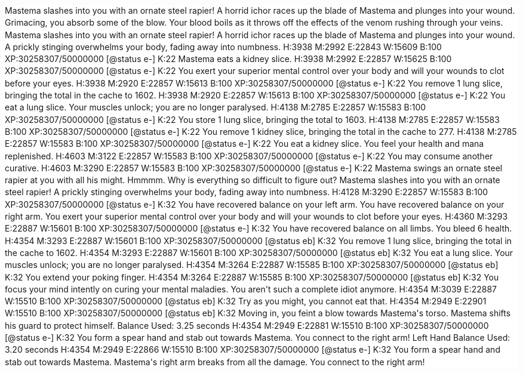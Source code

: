
Mastema slashes into you with an ornate steel rapier!
A horrid ichor races up the blade of Mastema and plunges into your wound.
Grimacing, you absorb some of the blow.
Your blood boils as it throws off the effects of the venom rushing through your veins.
Mastema slashes into you with an ornate steel rapier!
A horrid ichor races up the blade of Mastema and plunges into your wound.
A prickly stinging overwhelms your body, fading away into numbness.
H:3938 M:2992 E:22843 W:15609 B:100 XP:30258307/50000000 [@status e-] K:22
Mastema eats a kidney slice.
H:3938 M:2992 E:22857 W:15625 B:100 XP:30258307/50000000 [@status e-] K:22
You exert your superior mental control over your body and will your wounds to clot before your eyes.
H:3938 M:2920 E:22857 W:15613 B:100 XP:30258307/50000000 [@status e-] K:22
You remove 1 lung slice, bringing the total in the cache to 1602.
H:3938 M:2920 E:22857 W:15613 B:100 XP:30258307/50000000 [@status e-] K:22
You eat a lung slice.
Your muscles unlock; you are no longer paralysed.
H:4138 M:2785 E:22857 W:15583 B:100 XP:30258307/50000000 [@status e-] K:22
You store 1 lung slice, bringing the total to 1603.
H:4138 M:2785 E:22857 W:15583 B:100 XP:30258307/50000000 [@status e-] K:22
You remove 1 kidney slice, bringing the total in the cache to 277.
H:4138 M:2785 E:22857 W:15583 B:100 XP:30258307/50000000 [@status e-] K:22
You eat a kidney slice.
You feel your health and mana replenished.
H:4603 M:3122 E:22857 W:15583 B:100 XP:30258307/50000000 [@status e-] K:22
You may consume another curative.
H:4603 M:3290 E:22857 W:15583 B:100 XP:30258307/50000000 [@status e-] K:22
Mastema swings an ornate steel rapier at you with all his might.
Hmmmm. Why is everything so difficult to figure out?
Mastema slashes into you with an ornate steel rapier!
A prickly stinging overwhelms your body, fading away into numbness.
H:4128 M:3290 E:22857 W:15583 B:100 XP:30258307/50000000 [@status e-] K:32
You have recovered balance on your left arm.
You have recovered balance on your right arm.
You exert your superior mental control over your body and will your wounds to clot before your eyes.
H:4360 M:3293 E:22887 W:15601 B:100 XP:30258307/50000000 [@status e-] K:32
You have recovered balance on all limbs.
You bleed 6 health.
H:4354 M:3293 E:22887 W:15601 B:100 XP:30258307/50000000 [@status eb] K:32
You remove 1 lung slice, bringing the total in the cache to 1602.
H:4354 M:3293 E:22887 W:15601 B:100 XP:30258307/50000000 [@status eb] K:32
You eat a lung slice.
Your muscles unlock; you are no longer paralysed.
H:4354 M:3264 E:22887 W:15585 B:100 XP:30258307/50000000 [@status eb] K:32
You extend your poking finger.
H:4354 M:3264 E:22887 W:15585 B:100 XP:30258307/50000000 [@status eb] K:32
You focus your mind intently on curing your mental maladies.
You aren't such a complete idiot anymore.
H:4354 M:3039 E:22887 W:15510 B:100 XP:30258307/50000000 [@status eb] K:32
Try as you might, you cannot eat that.
H:4354 M:2949 E:22901 W:15510 B:100 XP:30258307/50000000 [@status eb] K:32
Moving in, you feint a blow towards Mastema's torso.
Mastema shifts his guard to protect himself.
Balance Used: 3.25 seconds
H:4354 M:2949 E:22881 W:15510 B:100 XP:30258307/50000000 [@status e-] K:32
You form a spear hand and stab out towards Mastema.
You connect to the right arm!
Left Hand Balance Used: 3.20 seconds
H:4354 M:2949 E:22866 W:15510 B:100 XP:30258307/50000000 [@status e-] K:32
You form a spear hand and stab out towards Mastema.
Mastema's right arm breaks from all the damage.
You connect to the right arm!